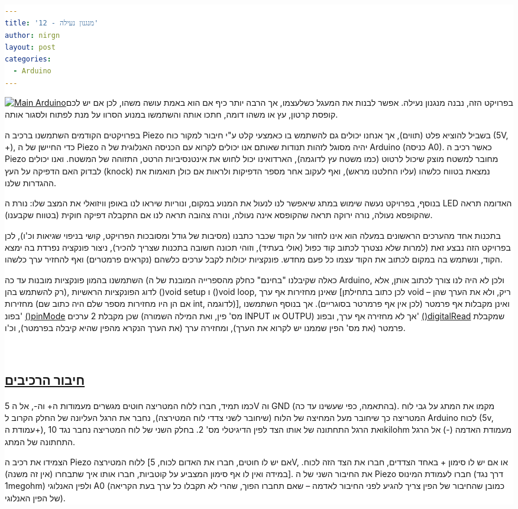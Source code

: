 ```yaml
---
title: '12 - מנגנון נעילה'
author: nirgn
layout: post
categories:
  - Arduino
---
```

[<img class="alignleft wp-image-1281" src="http://www.lifelongstudent.net/wp-content/uploads/2014/03/Main_Arduino.png" alt="Main Arduino" width="350" height="207" />](http://www.lifelongstudent.net/wp-content/uploads/2014/03/Main_Arduino.png)בפרויקט הזה, נבנה מנגנון נעילה. אפשר לבנות את המעגל כשלעצמו, אך הרבה יותר כיף אם הוא באמת עושה משהו, לכן אם יש לכם קופסת קרטון, עץ או משהו דומה, חתכו אותה והשתמשו במנוע הסרוו על מנת לפתוח ולסגור אותה.



בפרויקטים הקודמים השתמשנו ברכיב ה Piezo בשביל להוציא פלט (תווים), אך אנחנו יכולים גם להשתמש בו כאמצעי קלט ע"י חיבור למקור כוח (5V, +), כדי החיישן של ה Piezo יהיה מסוגל לזהות תנודות שאותם אנו יכולים לקרוא עם הכניסה האנלוגית של ה Arduino (כניסה A0). כאשר רכיב ה Piezo מחובר למשטח מוצק שיכול לרטוט (כמו משטח עץ לדוגמה), הארדואינו יכול לחוש את אינטנסיביות הרטט, התזוהה של המשטח. ואנו יכולים לבדוק האם הדפיקה על העץ (knock) נמצאת בטווח כלשהו (עליו החלטנו מראש), ואף לעקוב אחר מספר הדפיקות ולראות אם כולן תואמות את ההגדרות שלנו.

בנוסף, בפרויקט נעשה שימוש במתג שיאפשר לנו לנעול את המנוע במקום, ונוריות שיראו לנו באופן וויזואלי את המצב שלו: נורת ה LED האדומה תראה שהקופסא נעולה, נורה ירוקה תראה שהקופסא אינה נעולה, ונורה צהובה תראה לנו אם התקבלה דפיקה חוקית (בטווח שקבענו).

בתכנות אחד מהערכים הראשונים במעלה הוא אינו לחזור על הקוד שכבר כתבנו (מסיבות של גודל ומסובכות הפרויקט, קושי בניפוי שגיאות וכ'ו), לכן בפרויקט הזה נבצע זאת (למרות שלא נצטרך לכתוב קוד כפול (אולי בעתיד), וזוהי תכונה חשובה בתכנות שצריך להכיר), ניצור פונקציה נפרדת בה ימצא הקוד, ונשתמש בה במקום לכתוב את הקוד עצמו כל פעם מחדש. פונקציות יכולות לקבל ערכים כלשהם (נקראים פרמטרים) ואף להחזיר ערך כלשהו.

השתמשנו בהמון פונקציות מובנות עד כה (כאלה שקיבלנו "בחינם" כחלק מהספרייה המובנת של ה Arduino, ולכן לא היה לנו צורך לכתוב אותן, אלא רק להשתמש בהן), לדוג הפונקציות הראשיות ()void setup ו ()void loop, שאינן מחזירות אף ערך [לכן כתוב בתחילתן void &#8211; ריק, ולא את הערך שהן מחזירות (אם הן היו מחזירות מספר שלם היה כתוב שם int, לדוגמה)], ואינן מקבלות אף פרמטר (לכן אין אף פרמרטר בסוגריים). אך בנוסף השתמשנו בפונ' <a href="http://arduino.cc/en/Reference/pinMode" target="_blank">()pinMode</a> שכן מקבלת 2 ערכים (מס' פין, ואת המילה השמורה INPUT או OUTPU) אך לא מחזירה אף ערך, ובפונ' <a href="http://arduino.cc/en/Reference/digitalRead" target="_blank">()digitalRead</a> שמקבלת פרמטר (את מס' הפין שממנו יש לקרוא את הערך), ומחזירה ערך (את הערך הנקרא מהפין שהיא קיבלה בפרמטר), וכ'ו.

&nbsp;

## <span style="text-decoration: underline;"><strong>חיבור הרכיבים</strong></span>

כמו תמיד, חברו ללוח המטריצה חוטים מגשרים מעמודות ה+ וה-, אל ה 5V וה GND (בהתאמה, כפי שעשינו עד כה). מקמו את המתג על גבי לוח המטריצה כך שיחובר מעל המחיצה של הלוח (שיחובר לשני צדדי לוח המטירצה), נחבר את הרגל העליונה של החלק הקרוב ל Arduino לכוח (5v, עמודת ה+), ואת הרגל התחתונה של אותו הצד לפין הדיגיטלי מס' 2. בחלק השני של לוח המטריצה נחבר נגד 10kilohm מעמודת האדמה (-) אל הרגל התחתונה של המתג.

הצמידו את רכיב ה Piezo ללוח המטירצה [אם יש לו חוטים, חברו את האדום לכוח, 5V, או אם יש לו סימון + באחד הצדדים, חברו את הצד הזה לכוח. במידה ואין לו אף סימון המצביע על קוטביות, חברו אותו איך שתבחרו (אין זה משנה)]. את החיבור השני של ה Piezo חברו לעמודת המינוס (דרך נגד 1megohm) ולפין האנלוגי A0 (כמובן שהחיבור של הפין צריך להגיע לפני החיבור לאדמה &#8211; שאם תחברו הפוך, שהרי לא תקבלו כל ערך בעת הקריאה של הפין האנלוגי).
